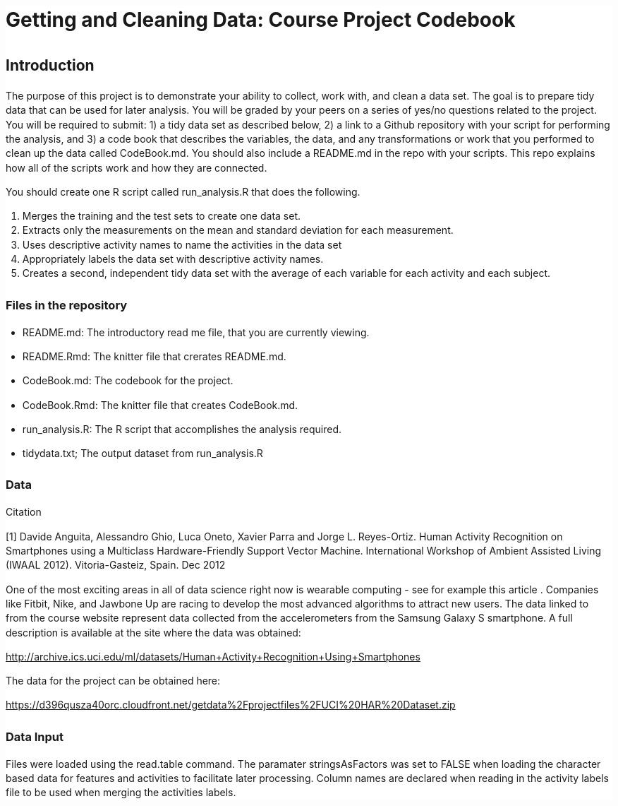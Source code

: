 Getting and Cleaning Data: Course Project Codebook
========================================================

Introduction
--------------------------------------
The purpose of this project is to demonstrate your ability to collect, work with, and clean a data set. The goal is to prepare tidy data that can be used for later analysis. You will be graded by your peers on a series of yes/no questions related to the project. You will be required to submit: 1) a tidy data set as described below, 2) a link to a Github repository with your script for performing the analysis, and 3) a code book that describes the variables, the data, and any transformations or work that you performed to clean up the data called CodeBook.md. You should also include a README.md in the repo with your scripts. This repo explains how all of the scripts work and how they are connected.  

You should create one R script called run_analysis.R that does the following. 
1. Merges the training and the test sets to create one data set.
2. Extracts only the measurements on the mean and standard deviation for each measurement. 
3. Uses descriptive activity names to name the activities in the data set
4. Appropriately labels the data set with descriptive activity names. 
5. Creates a second, independent tidy data set with the average of each variable for each activity and each subject. 

### Files in the repository

* README.md: The introductory read me file, that you are currently viewing.
* README.Rmd: The knitter file that crerates README.md.

* CodeBook.md: The codebook for the project.
* CodeBook.Rmd: The knitter file that creates CodeBook.md.

* run_analysis.R: The R script that accomplishes the analysis required.
* tidydata.txt; The output dataset from run_analysis.R

### Data
Citation 

[1] Davide Anguita, Alessandro Ghio, Luca Oneto, Xavier Parra and Jorge L. Reyes-Ortiz. Human Activity Recognition on Smartphones using a Multiclass Hardware-Friendly Support Vector Machine. International Workshop of Ambient Assisted Living (IWAAL 2012). Vitoria-Gasteiz, Spain. Dec 2012

One of the most exciting areas in all of data science right now is wearable computing - see for example this article . Companies like Fitbit, Nike, and Jawbone Up are racing to develop the most advanced algorithms to attract new users. The data linked to from the course website represent data collected from the accelerometers from the Samsung Galaxy S smartphone. A full description is available at the site where the data was obtained: 

http://archive.ics.uci.edu/ml/datasets/Human+Activity+Recognition+Using+Smartphones 

The data for the project can be obtained here: 

https://d396qusza40orc.cloudfront.net/getdata%2Fprojectfiles%2FUCI%20HAR%20Dataset.zip 

### Data Input
Files were loaded using the read.table command. The paramater stringsAsFactors was set to FALSE when loading the character based data for features and activities to facilitate later processing. Column names are declared when reading in the activity labels file to be used when merging the activities labels.
